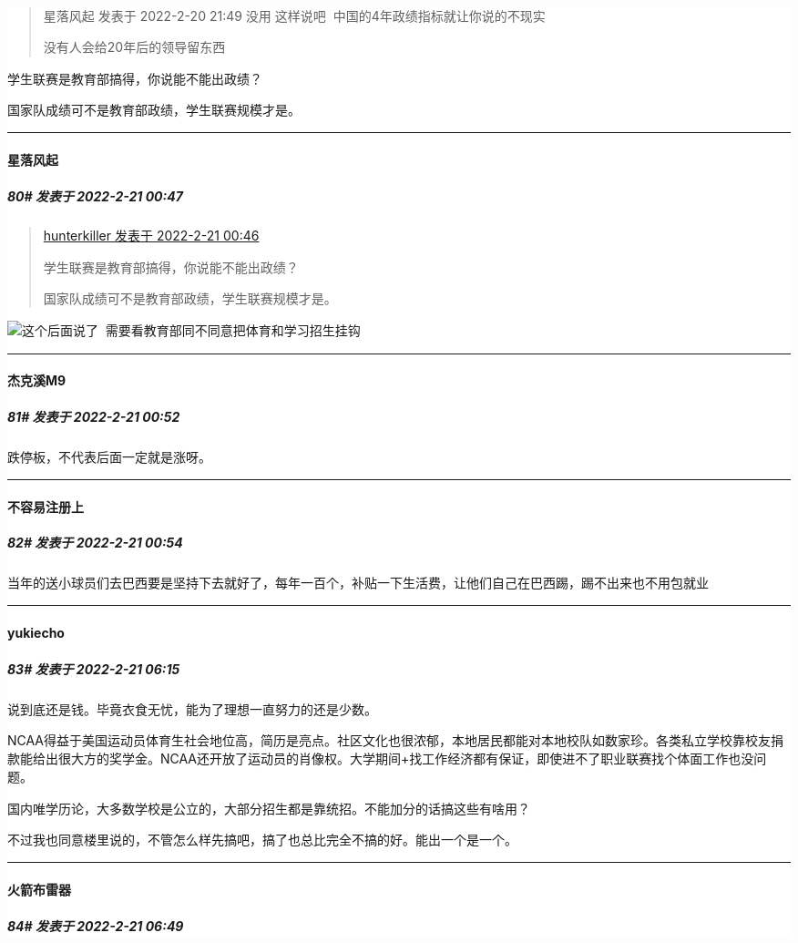 <blockquote>星落风起 发表于 2022-2-20 21:49
没用 这样说吧  中国的4年政绩指标就让你说的不现实

没有人会给20年后的领导留东西
</blockquote>
学生联赛是教育部搞得，你说能不能出政绩？

国家队成绩可不是教育部政绩，学生联赛规模才是。

*****

####  星落风起  
##### 80#       发表于 2022-2-21 00:47

<blockquote><a href="httphttps://bbs.saraba1st.com/2b/forum.php?mod=redirect&amp;goto=findpost&amp;pid=54771789&amp;ptid=2053668" target="_blank">hunterkiller 发表于 2022-2-21 00:46</a>

学生联赛是教育部搞得，你说能不能出政绩？

国家队成绩可不是教育部政绩，学生联赛规模才是。</blockquote>
<img src="https://static.saraba1st.com/image/smiley/face2017/068.png" referrerpolicy="no-referrer">这个后面说了  需要看教育部同不同意把体育和学习招生挂钩



*****

####  杰克溪M9  
##### 81#       发表于 2022-2-21 00:52

跌停板，不代表后面一定就是涨呀。

*****

####  不容易注册上  
##### 82#       发表于 2022-2-21 00:54

当年的送小球员们去巴西要是坚持下去就好了，每年一百个，补贴一下生活费，让他们自己在巴西踢，踢不出来也不用包就业



*****

####  yukiecho  
##### 83#       发表于 2022-2-21 06:15

说到底还是钱。毕竟衣食无忧，能为了理想一直努力的还是少数。

NCAA得益于美国运动员体育生社会地位高，简历是亮点。社区文化也很浓郁，本地居民都能对本地校队如数家珍。各类私立学校靠校友捐款能给出很大方的奖学金。NCAA还开放了运动员的肖像权。大学期间+找工作经济都有保证，即使进不了职业联赛找个体面工作也没问题。

国内唯学历论，大多数学校是公立的，大部分招生都是靠统招。不能加分的话搞这些有啥用？

不过我也同意楼里说的，不管怎么样先搞吧，搞了也总比完全不搞的好。能出一个是一个。



*****

####  火箭布雷器  
##### 84#       发表于 2022-2-21 06:49

